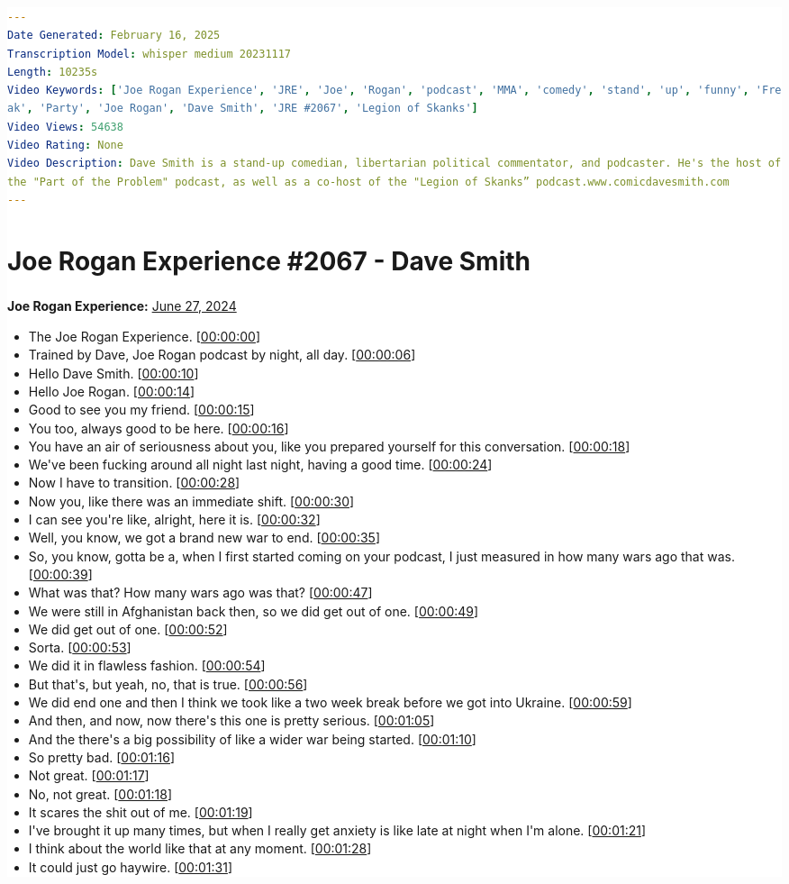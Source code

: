 ```yaml
---
Date Generated: February 16, 2025
Transcription Model: whisper medium 20231117
Length: 10235s
Video Keywords: ['Joe Rogan Experience', 'JRE', 'Joe', 'Rogan', 'podcast', 'MMA', 'comedy', 'stand', 'up', 'funny', 'Freak', 'Party', 'Joe Rogan', 'Dave Smith', 'JRE #2067', 'Legion of Skanks']
Video Views: 54638
Video Rating: None
Video Description: Dave Smith is a stand-up comedian, libertarian political commentator, and podcaster. He's the host of the "Part of the Problem" podcast, as well as a co-host of the "Legion of Skanks” podcast.www.comicdavesmith.com
---
```


# Joe Rogan Experience #2067 - Dave Smith
**Joe Rogan Experience:** [June 27, 2024](https://www.youtube.com/watch?v=eqOeB9rtBvg)
*  The Joe Rogan Experience. [[00:00:00](https://www.youtube.com/watch?v=eqOeB9rtBvg&t=0.0s)]
*  Trained by Dave, Joe Rogan podcast by night, all day. [[00:00:06](https://www.youtube.com/watch?v=eqOeB9rtBvg&t=6.0s)]
*  Hello Dave Smith. [[00:00:10](https://www.youtube.com/watch?v=eqOeB9rtBvg&t=10.0s)]
*  Hello Joe Rogan. [[00:00:14](https://www.youtube.com/watch?v=eqOeB9rtBvg&t=14.0s)]
*  Good to see you my friend. [[00:00:15](https://www.youtube.com/watch?v=eqOeB9rtBvg&t=15.0s)]
*  You too, always good to be here. [[00:00:16](https://www.youtube.com/watch?v=eqOeB9rtBvg&t=16.0s)]
*  You have an air of seriousness about you, like you prepared yourself for this conversation. [[00:00:18](https://www.youtube.com/watch?v=eqOeB9rtBvg&t=18.0s)]
*  We've been fucking around all night last night, having a good time. [[00:00:24](https://www.youtube.com/watch?v=eqOeB9rtBvg&t=24.0s)]
*  Now I have to transition. [[00:00:28](https://www.youtube.com/watch?v=eqOeB9rtBvg&t=28.0s)]
*  Now you, like there was an immediate shift. [[00:00:30](https://www.youtube.com/watch?v=eqOeB9rtBvg&t=30.0s)]
*  I can see you're like, alright, here it is. [[00:00:32](https://www.youtube.com/watch?v=eqOeB9rtBvg&t=32.0s)]
*  Well, you know, we got a brand new war to end. [[00:00:35](https://www.youtube.com/watch?v=eqOeB9rtBvg&t=35.0s)]
*  So, you know, gotta be a, when I first started coming on your podcast, I just measured in how many wars ago that was. [[00:00:39](https://www.youtube.com/watch?v=eqOeB9rtBvg&t=39.0s)]
*  What was that? How many wars ago was that? [[00:00:47](https://www.youtube.com/watch?v=eqOeB9rtBvg&t=47.0s)]
*  We were still in Afghanistan back then, so we did get out of one. [[00:00:49](https://www.youtube.com/watch?v=eqOeB9rtBvg&t=49.0s)]
*  We did get out of one. [[00:00:52](https://www.youtube.com/watch?v=eqOeB9rtBvg&t=52.0s)]
*  Sorta. [[00:00:53](https://www.youtube.com/watch?v=eqOeB9rtBvg&t=53.0s)]
*  We did it in flawless fashion. [[00:00:54](https://www.youtube.com/watch?v=eqOeB9rtBvg&t=54.0s)]
*  But that's, but yeah, no, that is true. [[00:00:56](https://www.youtube.com/watch?v=eqOeB9rtBvg&t=56.0s)]
*  We did end one and then I think we took like a two week break before we got into Ukraine. [[00:00:59](https://www.youtube.com/watch?v=eqOeB9rtBvg&t=59.0s)]
*  And then, and now, now there's this one is pretty serious. [[00:01:05](https://www.youtube.com/watch?v=eqOeB9rtBvg&t=65.0s)]
*  And the there's a big possibility of like a wider war being started. [[00:01:10](https://www.youtube.com/watch?v=eqOeB9rtBvg&t=70.0s)]
*  So pretty bad. [[00:01:16](https://www.youtube.com/watch?v=eqOeB9rtBvg&t=76.0s)]
*  Not great. [[00:01:17](https://www.youtube.com/watch?v=eqOeB9rtBvg&t=77.0s)]
*  No, not great. [[00:01:18](https://www.youtube.com/watch?v=eqOeB9rtBvg&t=78.0s)]
*  It scares the shit out of me. [[00:01:19](https://www.youtube.com/watch?v=eqOeB9rtBvg&t=79.0s)]
*  I've brought it up many times, but when I really get anxiety is like late at night when I'm alone. [[00:01:21](https://www.youtube.com/watch?v=eqOeB9rtBvg&t=81.0s)]
*  I think about the world like that at any moment. [[00:01:28](https://www.youtube.com/watch?v=eqOeB9rtBvg&t=88.0s)]
*  It could just go haywire. [[00:01:31](https://www.youtube.com/watch?v=eqOeB9rtBvg&t=91.0s)]